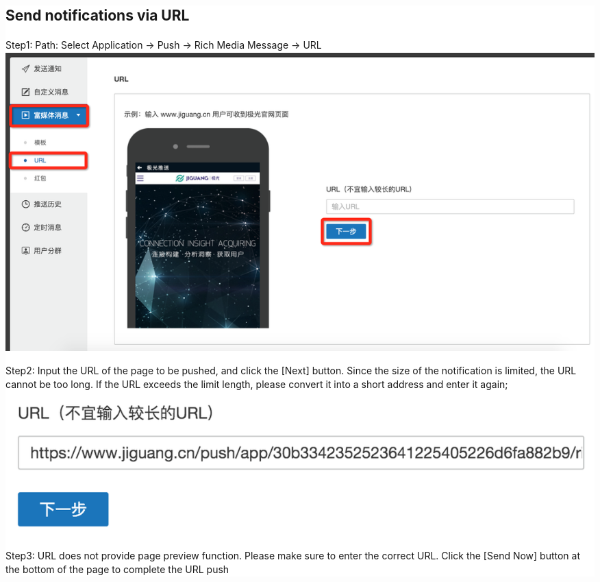 ## Send notifications via URL
Step1: Path: Select Application -> Push -> Rich Media Message -> URL
![jpush_web](image/url_1.png)

Step2: Input the URL of the page to be pushed, and click the [Next] button. Since the size of the notification is limited, the URL cannot be too long. If the URL exceeds the limit length, please convert it into a short address and enter it again;
![image](image/url_2.png)

Step3: URL does not provide page preview function. Please make sure to enter the correct URL. Click the [Send Now] button at the bottom of the page to complete the URL push

[0]: image/report_functions.png
[1]: image/report_functions2.png